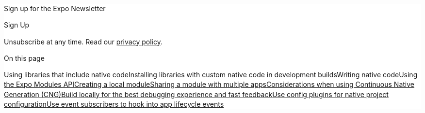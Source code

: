 Sign up for the Expo Newsletter

Sign Up

Unsubscribe at any time. Read our [privacy policy](https://expo.dev/privacy).

On this page

[Using libraries that include native code](/workflow/customizing/#using-libraries-that-include-native-code)[Installing libraries with custom native code in development builds](/workflow/customizing/#installing-libraries-with-custom-native-code-in-development-builds)[Writing native code](/workflow/customizing/#writing-native-code)[Using the Expo Modules API](/workflow/customizing/#using-the-expo-modules-api)[Creating a local module](/workflow/customizing/#creating-a-local-module)[Sharing a module with multiple apps](/workflow/customizing/#sharing-a-module-with-multiple-apps)[Considerations when using Continuous Native Generation (CNG)](/workflow/customizing/#considerations-when-using-continuous-native-generation-cng)[Build locally for the best debugging experience and fast feedback](/workflow/customizing/#build-locally-for-the-best-debugging-experience-and-fast-feedback)[Use config plugins for native project configuration](/workflow/customizing/#use-config-plugins-for-native-project-configuration)[Use event subscribers to hook into app lifecycle events](/workflow/customizing/#use-event-subscribers-to-hook-into-app-lifecycle-events)